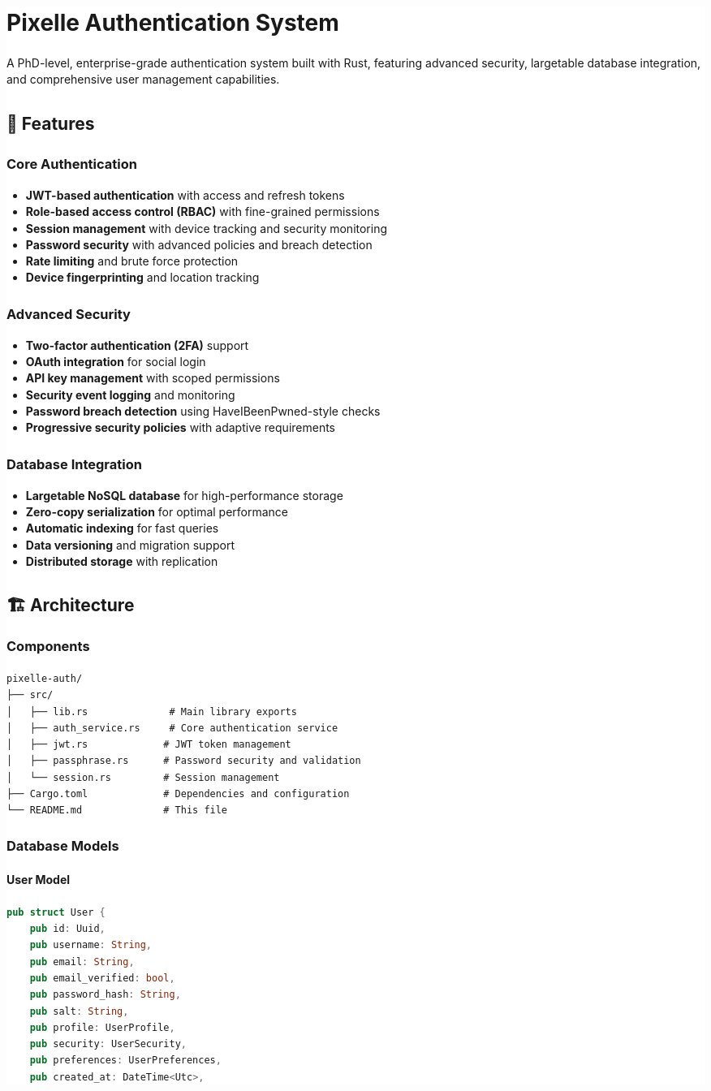 # Pixelle Authentication System

A PhD-level, enterprise-grade authentication system built with Rust, featuring advanced security, largetable database integration, and comprehensive user management capabilities.

## 🚀 Features

### Core Authentication
- **JWT-based authentication** with access and refresh tokens
- **Role-based access control (RBAC)** with fine-grained permissions
- **Session management** with device tracking and security monitoring
- **Password security** with advanced policies and breach detection
- **Rate limiting** and brute force protection
- **Device fingerprinting** and location tracking

### Advanced Security
- **Two-factor authentication (2FA)** support
- **OAuth integration** for social login
- **API key management** with scoped permissions
- **Security event logging** and monitoring
- **Password breach detection** using HaveIBeenPwned-style checks
- **Progressive security policies** with adaptive requirements

### Database Integration
- **Largetable NoSQL database** for high-performance storage
- **Zero-copy serialization** for optimal performance
- **Automatic indexing** for fast queries
- **Data versioning** and migration support
- **Distributed storage** with replication

## 🏗️ Architecture

### Components

```
pixelle-auth/
├── src/
│   ├── lib.rs              # Main library exports
│   ├── auth_service.rs     # Core authentication service
│   ├── jwt.rs             # JWT token management
│   ├── passphrase.rs      # Password security and validation
│   └── session.rs         # Session management
├── Cargo.toml             # Dependencies and configuration
└── README.md              # This file
```

### Database Models

#### User Model
```rust
pub struct User {
    pub id: Uuid,
    pub username: String,
    pub email: String,
    pub email_verified: bool,
    pub password_hash: String,
    pub salt: String,
    pub profile: UserProfile,
    pub security: UserSecurity,
    pub preferences: UserPreferences,
    pub created_at: DateTime<Utc>,
```